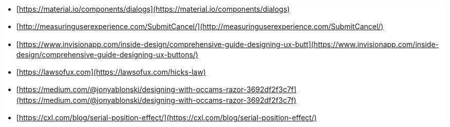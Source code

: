 - [https://material.io/components/dialogs](https://material.io/components/dialogs)

- [http://measuringuserexperience.com/SubmitCancel/](http://measuringuserexperience.com/SubmitCancel/)

- [https://www.invisionapp.com/inside-design/comprehensive-guide-designing-ux-butt](https://www.invisionapp.com/inside-design/comprehensive-guide-designing-ux-buttons/)

- [https://lawsofux.com](https://lawsofux.com/hicks-law)

- [https://medium.com/@jonyablonski/designing-with-occams-razor-3692df2f3c7f](https://medium.com/@jonyablonski/designing-with-occams-razor-3692df2f3c7f)

- [https://cxl.com/blog/serial-position-effect/](https://cxl.com/blog/serial-position-effect/)
